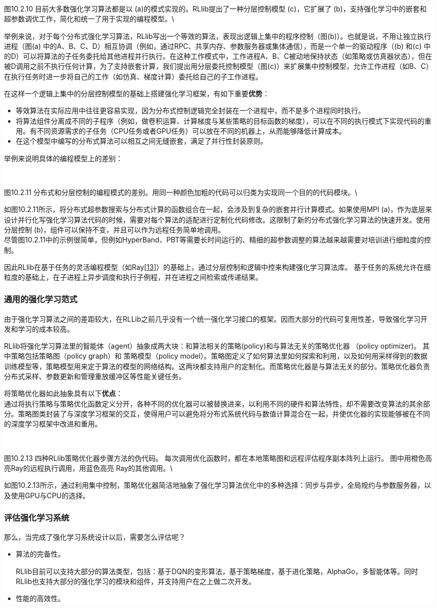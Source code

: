 图10.2.10 目前大多数强化学习算法都是以 (a)的模式实现的。RLlib提出了一种分层控制模型 (c)，它扩展了 (b)，支持强化学习中的嵌套和超参数调优工作，简化和统一了用于实现的编程模型。\


举例来说，对于每个分布式强化学习算法，RLlib写出一个等效的算法，表现出逻辑上集中的程序控制（图(b)）。也就是说，不用让独立执行进程（图(a) 中的A、B、C、D）相互协调（例如，通过RPC、共享内存、参数服务器或集体通信），而是一个单一的驱动程序（(b) 和(c) 中的D）可以将算法的子任务委托给其他进程并行执行。在这种工作模式中，工作进程A、B、C被动地保持状态（如策略或仿真器状态），但在被D调用之前不执行任何计算，为了支持嵌套计算，我们提出用分层委托控制模型（图(c)）来扩展集中控制模型，允许工作进程（如B、C）在执行任务时进一步将自己的工作（如仿真、梯度计算）委托给自己的子工作进程。

在这样一个逻辑上集中的分层控制模型的基础上搭建强化学习框架，有如下重要**优势**：

* 等效算法在实际应用中往往更容易实现，因为分布式控制逻辑完全封装在一个进程中，而不是多个进程同时执行。
* 将算法组件分离成不同的子程序（例如，做卷积运算、计算梯度与某些策略的目标函数的梯度），可以在不同的执行模式下实现代码的重用。有不同资源需求的子任务（CPU任务或者GPU任务）可以放在不同的机器上，从而能够降低计算成本。
* 在这个模型中编写的分布式算法可以相互之间无缝嵌套，满足了并行性封装原则。

举例来说明具体的编程模型上的差别：

<div align="center"><img src="img/rllib_paper_4.png" alt="" width="60%"></div>

图10.2.11 分布式和分层控制的编程模式的差别。用同一种颜色加粗的代码可以归类为实现同一个目的的代码模块。\


如图10.2.11所示，将分布式超参数搜索与分布式计算的函数组合在一起，会涉及到复杂的嵌套并行计算模式。如果使用MPI (a)，作为底层来设计并行化写强化学习算法代码的时候，需要对每个算法的适配进行定制化代码修改。这限制了新的分布式强化学习算法的快速开发。使用分层控制 (b)，组件可以保持不变，并且可以作为远程任务简单地调用。\
尽管图10.2.11中的示例很简单，但例如HyperBand、PBT等需要长时间运行的、精细的超参数调整的算法越来越需要对培训进行细粒度的控制。

因此RLlib在基于任务的灵活编程模型（如Ray[\[13\]](10.2.3-分布式强化学习框架和应用.md#ray)）的基础上，通过分层控制和逻辑中控来构建强化学习算法库。 基于任务的系统允许在细粒度的基础上，在子进程上异步调度和执行子例程，并在进程之间检索或传递结果。

### 通用的强化学习范式

由于强化学习算法之间的差距较大，在RLLib之前几乎没有一个统一强化学习接口的框架。因而大部分的代码可复用性差，导致强化学习开发和学习的成本较高。

RLlib将强化学习算法里的智能体（agent）抽象成两大块：和算法相关的策略(policy)和与算法无关的策略优化器 （policy optimizer)。 其中策略包括策略图（policy graph）和 策略模型（policy model）。策略图定义了如何算法里如何探索和利用，以及如何用采样得到的数据训练模型等，策略模型用来定于算法的模型的网络结构。这两块都支持用户的定制化。而策略优化器是与算法无关的部分。策略优化器负责分布式采样、参数更新和管理重放缓冲区等性能关键任务。

将策略优化器如此抽象具有以下**优点**：\
通过将执行策略与策略优化函数定义分开，各种不同的优化器可以被替换进来，以利用不同的硬件和算法特性，却不需要改变算法的其余部分。策略图类封装了与深度学习框架的交互，使得用户可以避免将分布式系统代码与数值计算混合在一起，并使优化器的实现能够被在不同的深度学习框架中改进和重用。

<div align="center"><img src="img/rllib_paper_6.png" alt=""></div>

图10.2.13 四种RLlib策略优化器步骤方法的伪代码。 每次调用优化函数时，都在本地策略图和远程评估程序副本阵列上运行。 图中用橙色高亮Ray的远程执行调用，用蓝色高亮 Ray的其他调用。\


如图10.2.13所示，通过利用集中控制，策略优化器简洁地抽象了强化学习算法优化中的多种选择：同步与异步，全局规约与参数服务器，以及使用GPU与CPU的选择。

### 评估强化学习系统

那么，当完成了强化学习系统设计以后，需要怎么评估呢？

*   算法的完备性。

    RLlib目前可以支持大部分的算法类型，包括：基于DQN的变形算法，基于策略梯度，基于进化策略，AlphaGo，多智能体等。同时RLlib也支持大部分的强化学习的模块和组件，并支持用户在之上做二次开发。
*   性能的高效性。
